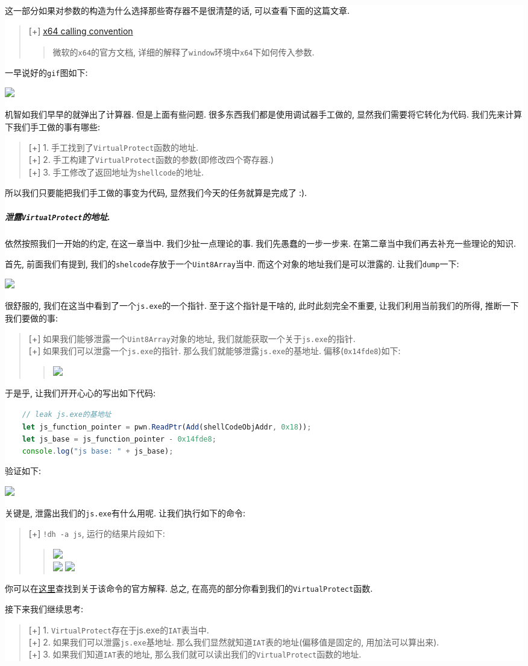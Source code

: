 这一部分如果对参数的构造为什么选择那些寄存器不是很清楚的话, 可以查看下面的这篇文章.

> [+] [x64 calling convention](https://docs.microsoft.com/en-us/cpp/build/x64-calling-convention?view=vs-2019)
>> 微软的`x64`的官方文档, 详细的解释了`window`环境中`x64`下如何传入参数.

一早说好的`gif`图如下:

![](https://github.com/redogwu/Just-pwn-it-for-fun/blob/master/img/img_01/blog_05.gif)  

机智如我们早早的就弹出了计算器. 但是上面有些问题. 很多东西我们都是使用调试器手工做的, 显然我们需要将它转化为代码. 我们先来计算下我们手工做的事有哪些:

> [+] 1. 手工找到了`VirtualProtect`函数的地址.  
> [+] 2. 手工构建了`VirtualProtect`函数的参数(即修改四个寄存器.)  
> [+] 3. 手工修改了返回地址为`shellcode`的地址.  

所以我们只要能把我们手工做的事变为代码, 显然我们今天的任务就算是完成了 :).

##### 泄露`VirtualProtect`的地址.

依然按照我们一开始的约定, 在这一章当中. 我们少扯一点理论的事. 我们先愚蠢的一步一步来. 在第二章当中我们再去补充一些理论的知识.

首先, 前面我们有提到, 我们的`shelcode`存放于一个`Uint8Array`当中. 而这个对象的地址我们是可以泄露的. 让我们`dump`一下:

![](https://github.com/redogwu/Just-pwn-it-for-fun/blob/master/img/img_01/blog_06.png)

很舒服的, 我们在这当中看到了一个`js.exe`的一个指针. 至于这个指针是干啥的, 此时此刻完全不重要, 让我们利用当前我们的所得, 推断一下我们要做的事:

> [+] 如果我们能够泄露一个`Uint8Array`对象的地址, 我们就能获取一个关于`js.exe`的指针.  
> [+] 如果我们可以泄露一个`js.exe`的指针. 那么我们就能够泄露`js.exe`的基地址. 偏移(`0x14fde8`)如下:
>> ![](https://github.com/redogwu/Just-pwn-it-for-fun/blob/master/img/img_01/blog_07.png)    

于是乎, 让我们开开心心的写出如下代码:

``` js
    // leak js.exe的基地址
    let js_function_pointer = pwn.ReadPtr(Add(shellCodeObjAddr, 0x18));
    let js_base = js_function_pointer - 0x14fde8;
    console.log("js base: " + js_base);
```
验证如下:

![](https://github.com/redogwu/Just-pwn-it-for-fun/blob/master/img/img_01/blog_08.png)

关键是, 泄露出我们的`js.exe`有什么用呢. 让我们执行如下的命令:

> [+] `!dh -a js`, 运行的结果片段如下:
>> ![](https://github.com/redogwu/Just-pwn-it-for-fun/blob/master/img/img_01/blog_11.png)  
>> ![](https://github.com/redogwu/Just-pwn-it-for-fun/blob/master/img/img_01/blog_10.png)
>> ![](https://github.com/redogwu/Just-pwn-it-for-fun/blob/master/img/img_01/blog_12.png)

你可以在[这里](https://docs.microsoft.com/en-us/windows-hardware/drivers/debugger/-dh)查找到关于该命令的官方解释. 总之, 在高亮的部分你看到我们的`VirtualProtect`函数. 

接下来我们继续思考:

> [+] 1. `VirtualProtect`存在于js.exe的`IAT`表当中.   
> [+] 2. 如果我们可以泄露`js.exe`基地址. 那么我们显然就知道`IAT`表的地址(偏移值是固定的, 用加法可以算出来).  
> [+] 3. 如果我们知道`IAT`表的地址, 那么我们就可以读出我们的`VirtualProtect`函数的地址.
